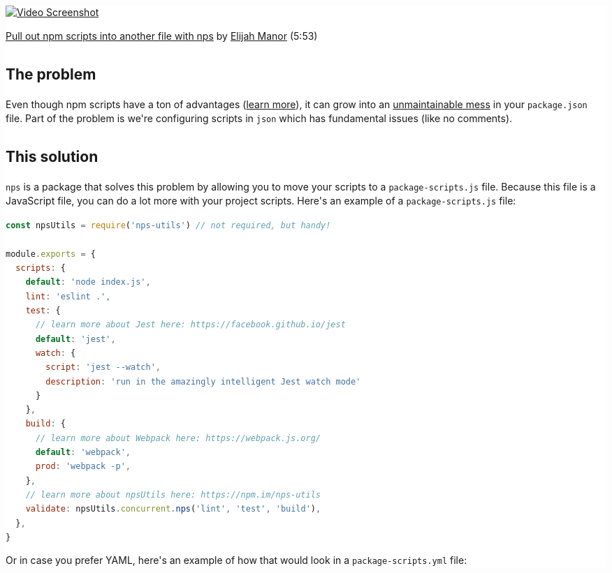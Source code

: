 <a href="http://kcd.im/nps-video" title="Pull out npm scripts into another file with nps">
  <img src="https://github.com/kentcdodds/nps/raw/master/other/video-screenshot.png" alt="Video Screenshot" title="Video Screenshot" width="700" />
</a>

[Pull out npm scripts into another file with nps][video] by [Elijah Manor](https://github.com/elijahmanor) (5:53)

## The problem

Even though npm scripts have a ton of advantages ([learn more][scripts-advantages]), it can grow into an
[unmaintainable mess][mess] in your `package.json` file. Part of the problem is we're configuring scripts in `json`
which has fundamental issues (like no comments).

## This solution

`nps` is a package that solves this problem by allowing you to move your scripts to a `package-scripts.js` file. Because
this file is a JavaScript file, you can do a lot more with your project scripts. Here's an example of a
`package-scripts.js` file:

```javascript
const npsUtils = require('nps-utils') // not required, but handy!

module.exports = {
  scripts: {
    default: 'node index.js',
    lint: 'eslint .',
    test: {
      // learn more about Jest here: https://facebook.github.io/jest
      default: 'jest',
      watch: {
        script: 'jest --watch',
        description: 'run in the amazingly intelligent Jest watch mode'
      }
    },
    build: {
      // learn more about Webpack here: https://webpack.js.org/
      default: 'webpack',
      prod: 'webpack -p',
    },
    // learn more about npsUtils here: https://npm.im/nps-utils
    validate: npsUtils.concurrent.nps('lint', 'test', 'build'),
  },
}
```

Or in case you prefer YAML, here's an example of how that would look in a `package-scripts.yml` file:


[nps-badge]: https://img.shields.io/badge/nps-friendly-blue.svg?style=flat-square
[nps-github]: https://github.com/kentcdodds/nps
[scripts-advantages]: https://medium.freecodecamp.com/why-i-left-gulp-and-grunt-for-npm-scripts-3d6853dd22b8#.9qghcfdr9
[mess]: https://github.com/ReactiveX/rxjs/blob/a3ec89605a24a6f54e577d21773dad11f22fdb14/package.json#L14-L96
[roadmap]: https://github.com/kentcdodds/nps/blob/master/other/ROADMAP.md
[examples]: https://github.com/kentcdodds/nps/blob/master/other/EXAMPLES.md
[quick-run]: https://npmjs.com/package/npm-quick-run
[npm]: https://www.npmjs.com/
[node]: https://nodejs.org
[build-badge]: https://img.shields.io/travis/kentcdodds/nps/master.svg?style=flat-square
[build]: https://travis-ci.org/kentcdodds/nps
[coverage-badge]: https://img.shields.io/codecov/c/github/kentcdodds/nps.svg?style=flat-square
[coverage]: https://codecov.io/github/kentcdodds/nps
[dependencyci-badge]: https://dependencyci.com/github/kentcdodds/nps/badge?style=flat-square
[dependencyci]: https://dependencyci.com/github/kentcdodds/nps
[version-badge]: https://img.shields.io/npm/v/nps.svg?style=flat-square
[package]: https://www.npmjs.com/package/nps
[downloads-badge]: https://img.shields.io/npm/dm/nps.svg?style=flat-square
[npm-stat]: http://npm-stat.com/charts.html?package=nps&from=2016-04-01
[license-badge]: https://img.shields.io/npm/l/nps.svg?style=flat-square
[license]: https://github.com/kentcdodds/nps/blob/master/LICENSE
[prs-badge]: https://img.shields.io/badge/PRs-welcome-brightgreen.svg?style=flat-square
[prs]: http://makeapullrequest.com
[donate-badge]: https://img.shields.io/badge/%EF%BC%84-support-green.svg?style=flat-square
[donate]: http://kcd.im/donate
[coc-badge]: https://img.shields.io/badge/code%20of-conduct-ff69b4.svg?style=flat-square
[coc]: https://github.com/kentcdodds/nps/blob/master/other/CODE_OF_CONDUCT.md
[roadmap-badge]: https://img.shields.io/badge/%F0%9F%93%94-roadmap-CD9523.svg?style=flat-square
[examples-badge]: https://img.shields.io/badge/%F0%9F%92%A1-examples-8C8E93.svg?style=flat-square
[tweet]: https://twitter.com/sindresorhus/status/724259780676575232
[sindre]: https://github.com/sindresorhus
[tmpvar]: https://github.com/tmpvar
[emojis]: https://github.com/kentcdodds/all-contributors#emoji-key
[all-contributors]: https://github.com/kentcdodds/all-contributors
[clarity]: https://github.com/kentcdodds/nps/issues/1
[scripty]: https://npmjs.com/package/scripty
[nabs]: https://npmjs.com/package/nabs
[npm scripts]: https://docs.npmjs.com/misc/scripts
[video]: http://kcd.im/nps-video
[releases]: https://github.com/kentcdodds/nps/releases/tag/v5.0.0
[nps-utils]: https://github.com/kentcdodds/nps-utils